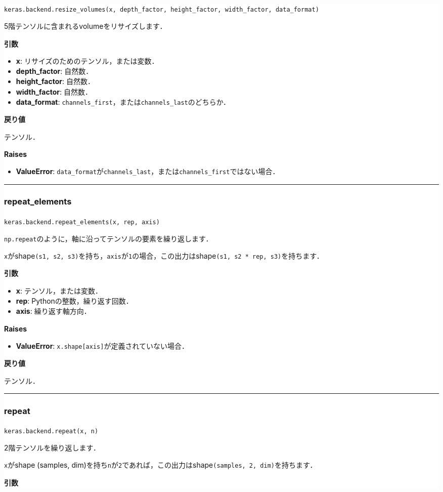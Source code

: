 ```python
keras.backend.resize_volumes(x, depth_factor, height_factor, width_factor, data_format)
```

5階テンソルに含まれるvolumeをリサイズします．

__引数__

- __x__: リサイズのためのテンソル，または変数．
- __depth_factor__: 自然数．
- __height_factor__: 自然数．
- __width_factor__: 自然数．
- __data_format__: `channels_first`，または`channels_last`のどちらか．

__戻り値__

テンソル．

__Raises__

- __ValueError__: `data_format`が`channels_last`，または`channels_first`ではない場合．

----

### repeat_elements

```python
keras.backend.repeat_elements(x, rep, axis)
```

`np.repeat`のように，軸に沿ってテンソルの要素を繰り返します．

`x`がshape`(s1, s2, s3)`を持ち，`axis`が`1`の場合，この出力はshape`(s1, s2 * rep, s3)`を持ちます．

__引数__

- __x__: テンソル，または変数．
- __rep__: Pythonの整数，繰り返す回数．
- __axis__: 繰り返す軸方向．

__Raises__

- __ValueError__: `x.shape[axis]`が定義されていない場合．

__戻り値__

テンソル．

----

### repeat

```python
keras.backend.repeat(x, n)
```

2階テンソルを繰り返します．

`x`がshape (samples, dim)を持ち`n`が`2`であれば，この出力はshape`(samples, 2, dim)`を持ちます．

__引数__
